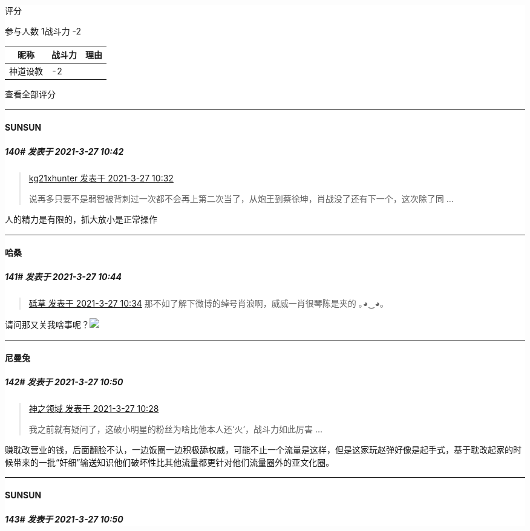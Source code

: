 评分


 参与人数 1战斗力 -2

|昵称|战斗力|理由|
|----|---|---|
| 神道设教|-2||


查看全部评分


*****

####  SUNSUN  
##### 140#       发表于 2021-3-27 10:42


<blockquote><a href="httphttps://bbs.saraba1st.com/2b/forum.php?mod=redirect&amp;goto=findpost&amp;pid=50747135&amp;ptid=1995204" target="_blank">kg21xhunter 发表于 2021-3-27 10:32</a>

说再多只要不是弱智被背刺过一次都不会再上第二次当了，从炮王到蔡徐坤，肖战没了还有下一个，这次除了同 ...</blockquote>
人的精力是有限的，抓大放小是正常操作


*****

####  哈桑  
##### 141#       发表于 2021-3-27 10:44


<blockquote><a href="httphttps://bbs.saraba1st.com/2b/forum.php?mod=redirect&amp;goto=findpost&amp;pid=50747153&amp;ptid=1995204" target="_blank">砥草 发表于 2021-3-27 10:34</a>
那不如了解下微博的绰号肖浪啊，威威一肖很琴陈是夹的 ｡◕‿◕｡</blockquote>
请问那又关我啥事呢？<img src="https://static.saraba1st.com/image/smiley/face2017/065.png" referrerpolicy="no-referrer">


*****

####  尼曼兔  
##### 142#       发表于 2021-3-27 10:50


<blockquote><a href="httphttps://bbs.saraba1st.com/2b/forum.php?mod=redirect&amp;goto=findpost&amp;pid=50747096&amp;ptid=1995204" target="_blank">神之领域 发表于 2021-3-27 10:28</a>

我之前就有疑问了，这破小明星的粉丝为啥比他本人还‘火’，战斗力如此厉害 ...</blockquote>
赚耽改营业的钱，后面翻脸不认，一边饭圈一边积极舔权威，可能不止一个流量是这样，但是这家玩赵弹好像是起手式，基于耽改起家的时候带来的一批“奸细”输送知识他们破坏性比其他流量都更针对他们流量圈外的亚文化圈。


*****

####  SUNSUN  
##### 143#       发表于 2021-3-27 10:50

